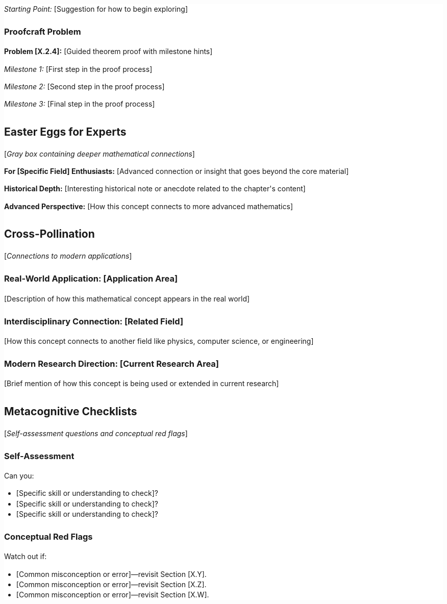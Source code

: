 *Starting Point:* [Suggestion for how to begin exploring]

### Proofcraft Problem

**Problem [X.2.4]:** [Guided theorem proof with milestone hints]

*Milestone 1:* [First step in the proof process]

*Milestone 2:* [Second step in the proof process]

*Milestone 3:* [Final step in the proof process]

## Easter Eggs for Experts

[*Gray box containing deeper mathematical connections*]

**For [Specific Field] Enthusiasts:** [Advanced connection or insight that goes beyond the core material]

**Historical Depth:** [Interesting historical note or anecdote related to the chapter's content]

**Advanced Perspective:** [How this concept connects to more advanced mathematics]

## Cross-Pollination

[*Connections to modern applications*]

### Real-World Application: [Application Area]

[Description of how this mathematical concept appears in the real world]

### Interdisciplinary Connection: [Related Field]

[How this concept connects to another field like physics, computer science, or engineering]

### Modern Research Direction: [Current Research Area]

[Brief mention of how this concept is being used or extended in current research]

## Metacognitive Checklists

[*Self-assessment questions and conceptual red flags*]

### Self-Assessment

Can you:
- [Specific skill or understanding to check]?
- [Specific skill or understanding to check]?
- [Specific skill or understanding to check]?

### Conceptual Red Flags

Watch out if:
- [Common misconception or error]—revisit Section [X.Y].
- [Common misconception or error]—revisit Section [X.Z].
- [Common misconception or error]—revisit Section [X.W].
